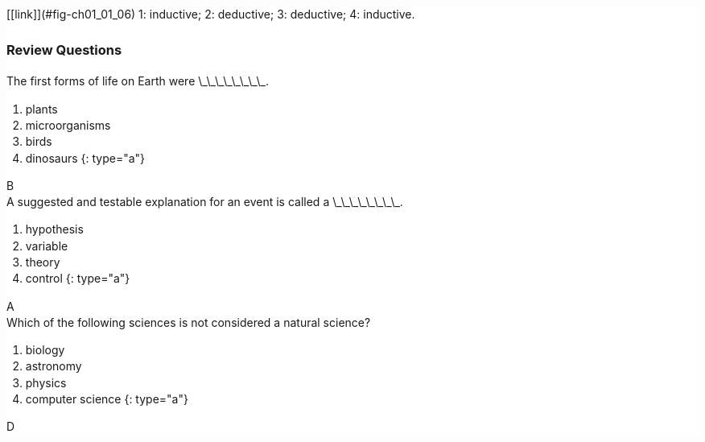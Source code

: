 </div>
<div data-type="solution" markdown="1">
[[link]](#fig-ch01_01_06) 1: inductive; 2: deductive; 3: deductive; 4: inductive.

</div>
</div>

### Review Questions

<div data-type="exercise">
<div data-type="problem" markdown="1">
The first forms of life on Earth were \_\_\_\_\_\_\_\_.

1.  plants
2.  microorganisms
3.  birds
4.  dinosaurs
{: type="a"}

</div>
<div data-type="solution" markdown="1">
B

</div>
</div>

<div data-type="exercise">
<div data-type="problem" markdown="1">
A suggested and testable explanation for an event is called a \_\_\_\_\_\_\_\_.

1.  hypothesis
2.  variable
3.  theory
4.  control
{: type="a"}

</div>
<div data-type="solution" markdown="1">
A

</div>
</div>

<div data-type="exercise">
<div data-type="problem" markdown="1">
Which of the following sciences is not considered a natural science?

1.  biology
2.  astronomy
3.  physics
4.  computer science
{: type="a"}

</div>
<div data-type="solution" markdown="1">
D
